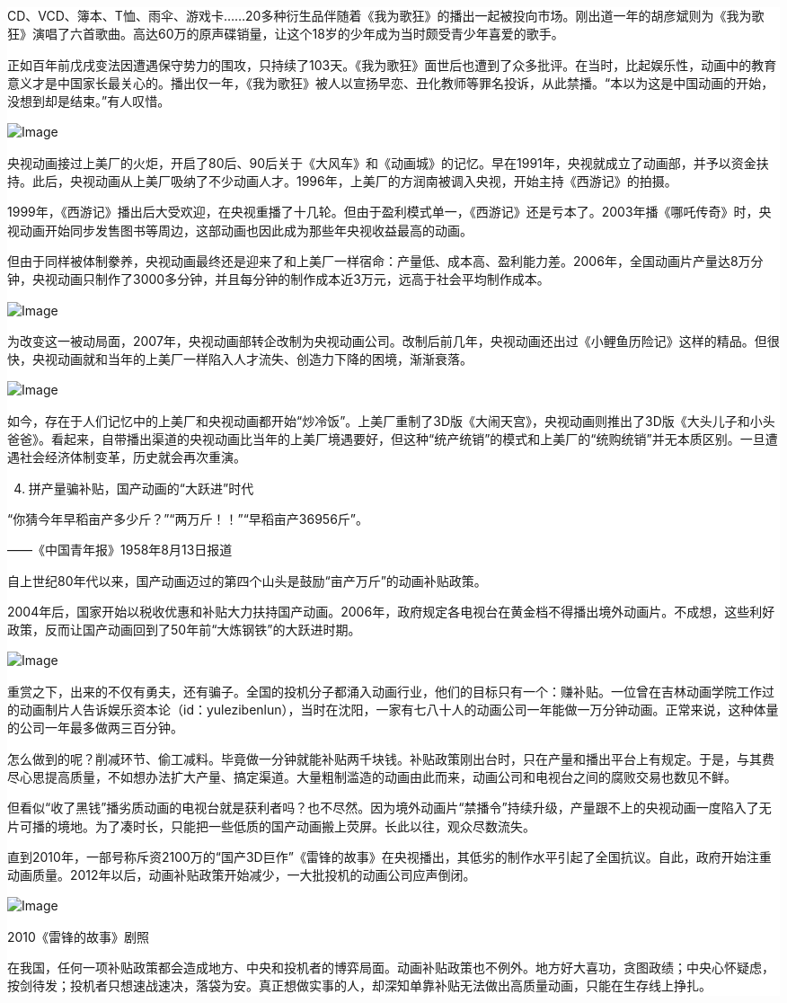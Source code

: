 CD、VCD、簿本、T恤、雨伞、游戏卡……20多种衍生品伴随着《我为歌狂》的播出一起被投向市场。刚出道一年的胡彦斌则为《我为歌狂》演唱了六首歌曲。高达60万的原声碟销量，让这个18岁的少年成为当时颇受青少年喜爱的歌手。

正如百年前戊戌变法因遭遇保守势力的围攻，只持续了103天。《我为歌狂》面世后也遭到了众多批评。在当时，比起娱乐性，动画中的教育意义才是中国家长最关心的。播出仅一年，《我为歌狂》被人以宣扬早恋、丑化教师等罪名投诉，从此禁播。“本以为这是中国动画的开始，没想到却是结束。”有人叹惜。

![Image](http://p3.pstatp.com/large/pgc-image/f65ba58823f44b23892e4a6040702081)

央视动画接过上美厂的火炬，开启了80后、90后关于《大风车》和《动画城》的记忆。早在1991年，央视就成立了动画部，并予以资金扶持。此后，央视动画从上美厂吸纳了不少动画人才。1996年，上美厂的方润南被调入央视，开始主持《西游记》的拍摄。

1999年，《西游记》播出后大受欢迎，在央视重播了十几轮。但由于盈利模式单一，《西游记》还是亏本了。2003年播《哪吒传奇》时，央视动画开始同步发售图书等周边，这部动画也因此成为那些年央视收益最高的动画。

但由于同样被体制豢养，央视动画最终还是迎来了和上美厂一样宿命：产量低、成本高、盈利能力差。2006年，全国动画片产量达8万分钟，央视动画只制作了3000多分钟，并且每分钟的制作成本近3万元，远高于社会平均制作成本。

![Image](http://p1.pstatp.com/large/pgc-image/3a1e7ab0037f42578fedff8491a730c0)

为改变这一被动局面，2007年，央视动画部转企改制为央视动画公司。改制后前几年，央视动画还出过《小鲤鱼历险记》这样的精品。但很快，央视动画就和当年的上美厂一样陷入人才流失、创造力下降的困境，渐渐衰落。

![Image](http://p1.pstatp.com/large/pgc-image/71c1a89b7f80484a876a5b010799fa03)

如今，存在于人们记忆中的上美厂和央视动画都开始“炒冷饭”。上美厂重制了3D版《大闹天宫》，央视动画则推出了3D版《大头儿子和小头爸爸》。看起来，自带播出渠道的央视动画比当年的上美厂境遇要好，但这种“统产统销”的模式和上美厂的“统购统销”并无本质区别。一旦遭遇社会经济体制变革，历史就会再次重演。

4. 拼产量骗补贴，国产动画的“大跃进”时代

“你猜今年早稻亩产多少斤？”“两万斤！！”“早稻亩产36956斤”。

——《中国青年报》1958年8月13日报道

自上世纪80年代以来，国产动画迈过的第四个山头是鼓励“亩产万斤”的动画补贴政策。

2004年后，国家开始以税收优惠和补贴大力扶持国产动画。2006年，政府规定各电视台在黄金档不得播出境外动画片。不成想，这些利好政策，反而让国产动画回到了50年前“大炼钢铁”的大跃进时期。

![Image](http://p3.pstatp.com/large/pgc-image/6e4418f849784a6cb5f46ba9389b7b44)

重赏之下，出来的不仅有勇夫，还有骗子。全国的投机分子都涌入动画行业，他们的目标只有一个：赚补贴。一位曾在吉林动画学院工作过的动画制片人告诉娱乐资本论（id：yulezibenlun），当时在沈阳，一家有七八十人的动画公司一年能做一万分钟动画。正常来说，这种体量的公司一年最多做两三百分钟。

怎么做到的呢？削减环节、偷工减料。毕竟做一分钟就能补贴两千块钱。补贴政策刚出台时，只在产量和播出平台上有规定。于是，与其费尽心思提高质量，不如想办法扩大产量、搞定渠道。大量粗制滥造的动画由此而来，动画公司和电视台之间的腐败交易也数见不鲜。

但看似“收了黑钱”播劣质动画的电视台就是获利者吗？也不尽然。因为境外动画片“禁播令”持续升级，产量跟不上的央视动画一度陷入了无片可播的境地。为了凑时长，只能把一些低质的国产动画搬上荧屏。长此以往，观众尽数流失。

直到2010年，一部号称斥资2100万的“国产3D巨作”《雷锋的故事》在央视播出，其低劣的制作水平引起了全国抗议。自此，政府开始注重动画质量。2012年以后，动画补贴政策开始减少，一大批投机的动画公司应声倒闭。

![Image](http://p3.pstatp.com/large/pgc-image/6ec40e0e5a7143ef8973380e1487ecd7)

2010《雷锋的故事》剧照

在我国，任何一项补贴政策都会造成地方、中央和投机者的博弈局面。动画补贴政策也不例外。地方好大喜功，贪图政绩；中央心怀疑虑，按剑待发；投机者只想速战速决，落袋为安。真正想做实事的人，却深知单靠补贴无法做出高质量动画，只能在生存线上挣扎。
